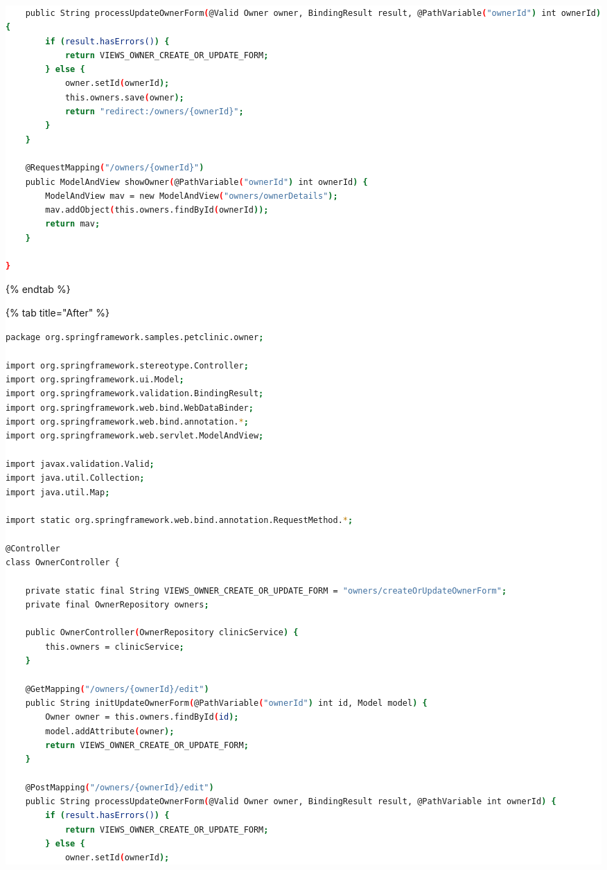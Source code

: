 ```bash
    public String processUpdateOwnerForm(@Valid Owner owner, BindingResult result, @PathVariable("ownerId") int ownerId) {
        if (result.hasErrors()) {
            return VIEWS_OWNER_CREATE_OR_UPDATE_FORM;
        } else {
            owner.setId(ownerId);
            this.owners.save(owner);
            return "redirect:/owners/{ownerId}";
        }
    }

    @RequestMapping("/owners/{ownerId}")
    public ModelAndView showOwner(@PathVariable("ownerId") int ownerId) {
        ModelAndView mav = new ModelAndView("owners/ownerDetails");
        mav.addObject(this.owners.findById(ownerId));
        return mav;
    }

}
```
{% endtab %}

{% tab title="After" %}
```bash
package org.springframework.samples.petclinic.owner;

import org.springframework.stereotype.Controller;
import org.springframework.ui.Model;
import org.springframework.validation.BindingResult;
import org.springframework.web.bind.WebDataBinder;
import org.springframework.web.bind.annotation.*;
import org.springframework.web.servlet.ModelAndView;

import javax.validation.Valid;
import java.util.Collection;
import java.util.Map;

import static org.springframework.web.bind.annotation.RequestMethod.*;

@Controller
class OwnerController {

    private static final String VIEWS_OWNER_CREATE_OR_UPDATE_FORM = "owners/createOrUpdateOwnerForm";
    private final OwnerRepository owners;

    public OwnerController(OwnerRepository clinicService) {
        this.owners = clinicService;
    }

    @GetMapping("/owners/{ownerId}/edit")
    public String initUpdateOwnerForm(@PathVariable("ownerId") int id, Model model) {
        Owner owner = this.owners.findById(id);
        model.addAttribute(owner);
        return VIEWS_OWNER_CREATE_OR_UPDATE_FORM;
    }

    @PostMapping("/owners/{ownerId}/edit")
    public String processUpdateOwnerForm(@Valid Owner owner, BindingResult result, @PathVariable int ownerId) {
        if (result.hasErrors()) {
            return VIEWS_OWNER_CREATE_OR_UPDATE_FORM;
        } else {
            owner.setId(ownerId);
```